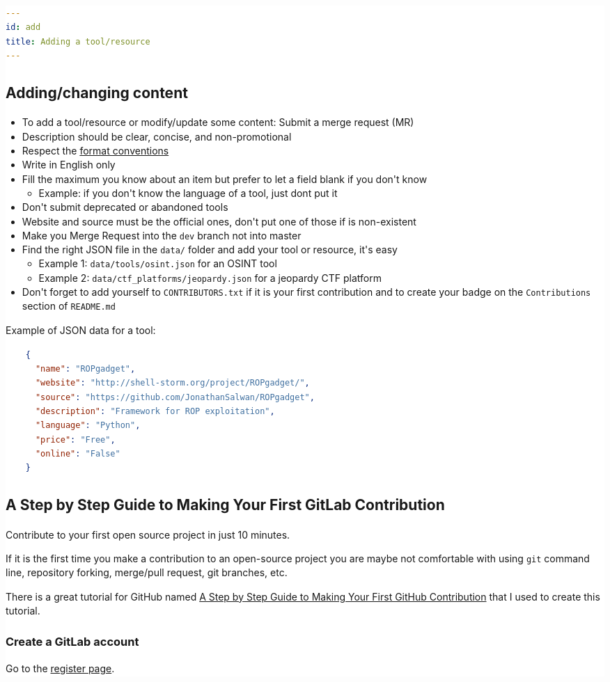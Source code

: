 ```yaml
---
id: add
title: Adding a tool/resource
---
```

## Adding/changing content

- To add a tool/resource or modify/update some content: Submit a merge request (MR)
- Description should be clear, concise, and non-promotional
- Respect the [format conventions](format.md)
- Write in English only
- Fill the maximum you know about an item but prefer to let a field blank if you don't know
  + Example: if you don't know the language of a tool, just dont put it
- Don't submit deprecated or abandoned tools
- Website and source must be the official ones, don't put one of those if is non-existent
- Make you Merge Request into the `dev` branch not into master
- Find the right JSON file in the `data/` folder and add your tool or resource, it's easy
  + Example 1: `data/tools/osint.json` for an OSINT tool
  + Example 2: `data/ctf_platforms/jeopardy.json` for a jeopardy CTF platform
- Don't forget to add yourself to `CONTRIBUTORS.txt` if it is your first contribution and to create your badge on the `Contributions` section of `README.md`

Example of JSON data for a tool:

```json
    {
      "name": "ROPgadget",
      "website": "http://shell-storm.org/project/ROPgadget/",
      "source": "https://github.com/JonathanSalwan/ROPgadget",
      "description": "Framework for ROP exploitation",
      "language": "Python",
      "price": "Free",
      "online": "False"
    }
```

## A Step by Step Guide to Making Your First GitLab Contribution

Contribute to your first open source project in just 10 minutes.

If it is the first time you make a contribution to an open-source project you are maybe not comfortable with using `git` command line, repository forking, merge/pull request, git branches, etc.

There is a great tutorial for GitHub named [A Step by Step Guide to Making Your First GitHub Contribution](https://codeburst.io/a-step-by-step-guide-to-making-your-first-github-contribution-5302260a2940) that I used to create this tutorial.

### Create a GitLab account

Go to the [register page](https://gitlab.com/users/sign_in#register-pane).
